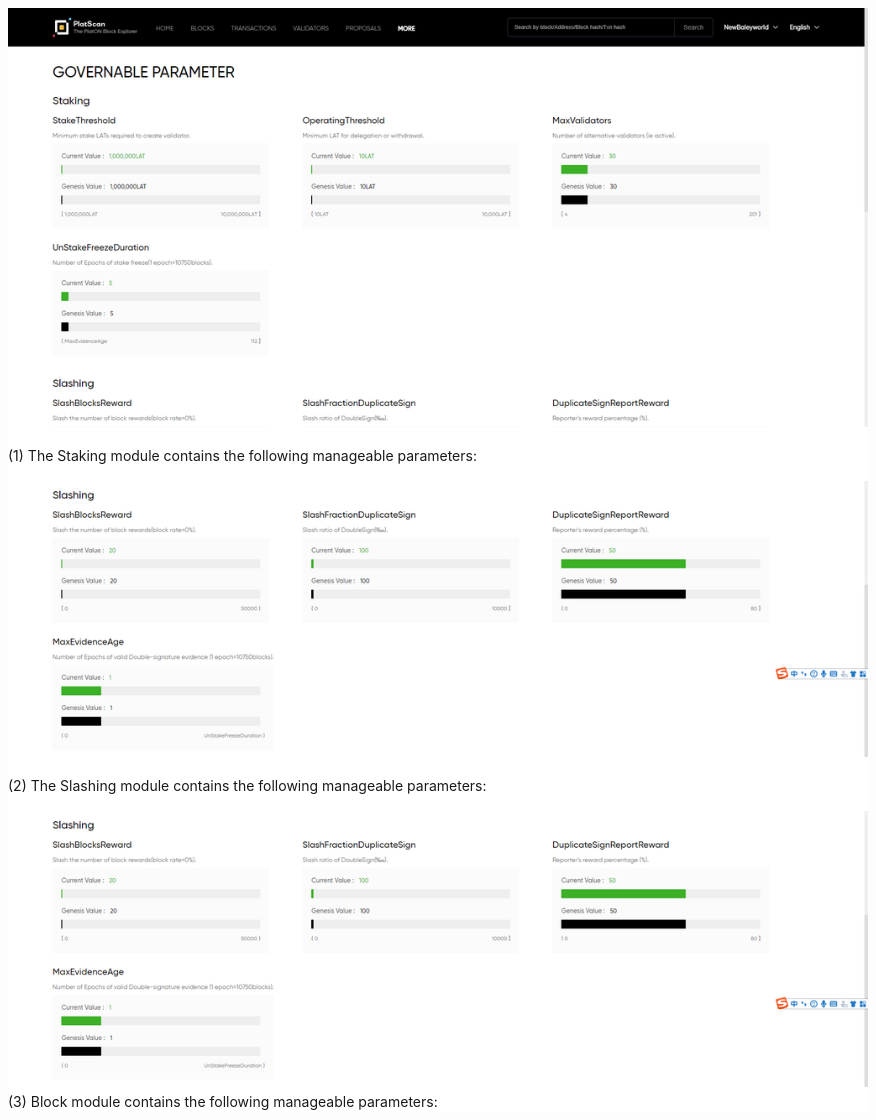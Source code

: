 ![](PlatScan-user-manual.assets/wps38.png)

(1) The Staking module contains the following manageable parameters:

![](PlatScan-user-manual.assets/wps40.png)

(2) The Slashing module contains the following manageable parameters:

![](PlatScan-user-manual.assets/wps40.png) (3) Block module contains the following manageable parameters:
